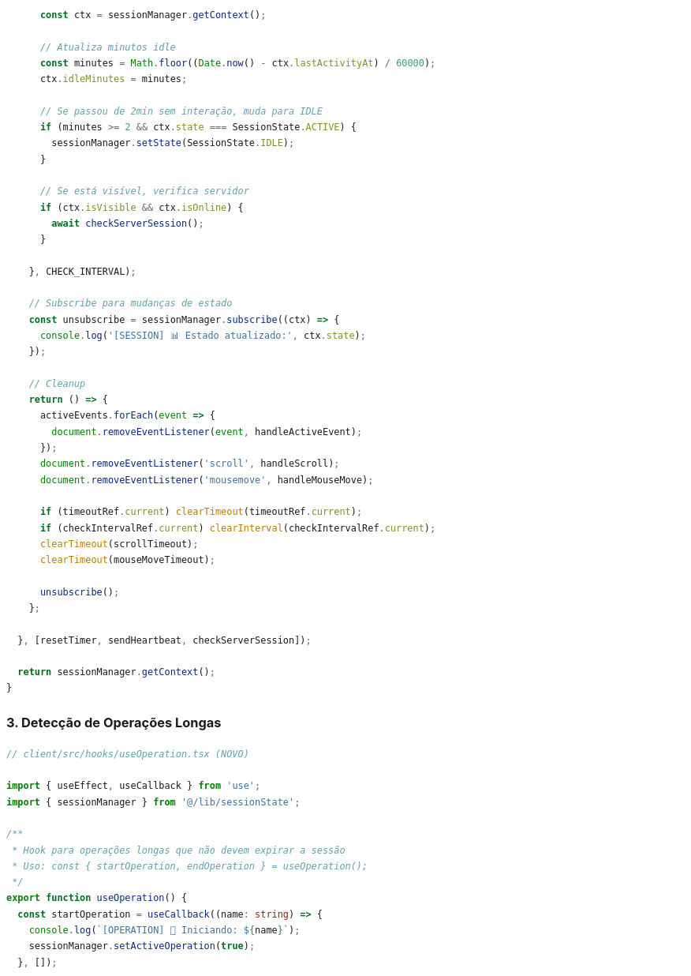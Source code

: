 ```typescript
      const ctx = sessionManager.getContext();

      // Atualiza minutos idle
      const minutes = Math.floor((Date.now() - ctx.lastActivityAt) / 60000);
      ctx.idleMinutes = minutes;

      // Se passou de 2min sem interação, muda para IDLE
      if (minutes >= 2 && ctx.state === SessionState.ACTIVE) {
        sessionManager.setState(SessionState.IDLE);
      }

      // Se está visível, verifica servidor
      if (ctx.isVisible && ctx.isOnline) {
        await checkServerSession();
      }

    }, CHECK_INTERVAL);

    // Subscribe para mudanças de estado
    const unsubscribe = sessionManager.subscribe((ctx) => {
      console.log('[SESSION] 📊 Estado atualizado:', ctx.state);
    });

    // Cleanup
    return () => {
      activeEvents.forEach(event => {
        document.removeEventListener(event, handleActiveEvent);
      });
      document.removeEventListener('scroll', handleScroll);
      document.removeEventListener('mousemove', handleMouseMove);

      if (timeoutRef.current) clearTimeout(timeoutRef.current);
      if (checkIntervalRef.current) clearInterval(checkIntervalRef.current);
      clearTimeout(scrollTimeout);
      clearTimeout(mouseMoveTimeout);

      unsubscribe();
    };

  }, [resetTimer, sendHeartbeat, checkServerSession]);

  return sessionManager.getContext();
}
```

### 3. Detecção de Operações Longas

```typescript
// client/src/hooks/useOperation.tsx (NOVO)

import { useEffect, useCallback } from 'use';
import { sessionManager } from '@/lib/sessionState';

/**
 * Hook para operações longas que não devem expirar a sessão
 * Uso: const { startOperation, endOperation } = useOperation();
 */
export function useOperation() {
  const startOperation = useCallback((name: string) => {
    console.log(`[OPERATION] 🚀 Iniciando: ${name}`);
    sessionManager.setActiveOperation(true);
  }, []);

```